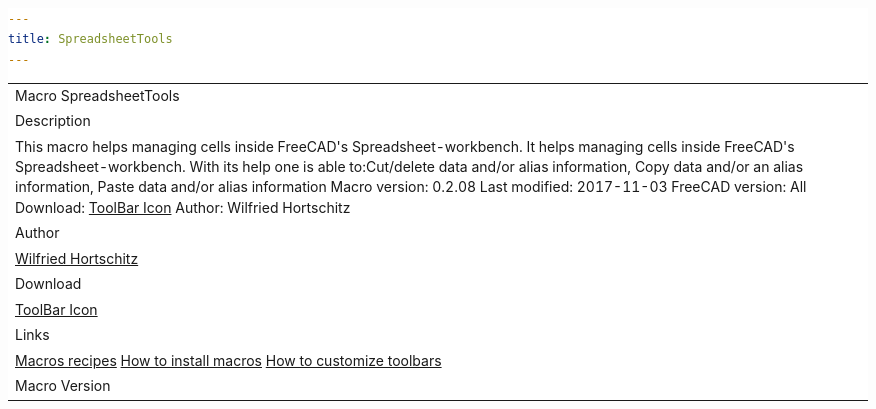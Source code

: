 ```yaml
---
title: SpreadsheetTools
---
```


|                                                                                                                                                                                                                                                                                                                                                                                                                                                                                             |
| ------------------------------------------------------------------------------------------------------------------------------------------------------------------------------------------------------------------------------------------------------------------------------------------------------------------------------------------------------------------------------------------------------------------------------------------------------------------------------------------- |
| Macro SpreadsheetTools                                                                                                                                                                                                                                                                                                                                                                                                                                                                      |
| Description                                                                                                                                                                                                                                                                                                                                                                                                                                                                                 |
| This macro helps managing cells inside FreeCAD's Spreadsheet-workbench. It helps managing cells inside FreeCAD's Spreadsheet-workbench. With its help one is able to:Cut/delete data and/or alias information, Copy data and/or an alias information, Paste data and/or alias information Macro version: 0.2.08 Last modified: 2017-11-03 FreeCAD version: All Download: [ToolBar Icon](https://www.freecadweb.org/wiki/images/3/35/Macro_SpreadsheetTools.png) Author: Wilfried Hortschitz |
| Author                                                                                                                                                                                                                                                                                                                                                                                                                                                                                      |
| [Wilfried Hortschitz](/index.php?title=User:Wilfried_Hortschitz&action=edit&redlink=1 "User:Wilfried Hortschitz (page does not exist)")                                                                                                                                                                                                                                                                                                                                                     |
| Download                                                                                                                                                                                                                                                                                                                                                                                                                                                                                    |
| [ToolBar Icon](https://www.freecadweb.org/wiki/images/3/35/Macro_SpreadsheetTools.png)                                                                                                                                                                                                                                                                                                                                                                                                      |
| Links                                                                                                                                                                                                                                                                                                                                                                                                                                                                                       |
| [Macros recipes](/Macros_recipes "Macros recipes") [How to install macros](/How_to_install_macros "How to install macros") [How to customize toolbars](/Customize_Toolbars "Customize Toolbars")                                                                                                                                                                                                                                                                                            |
| Macro Version                                                                                                                                                                                                                                                                                                                                                                                                                                                                               |